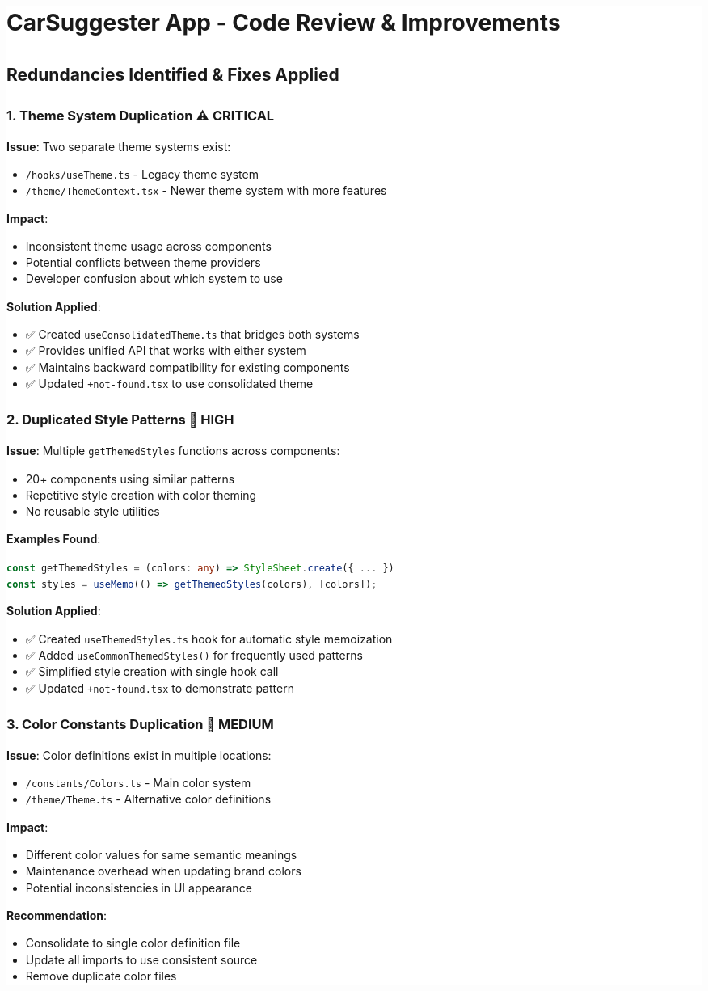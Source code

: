 # CarSuggester App - Code Review & Improvements

## Redundancies Identified & Fixes Applied

### 1. **Theme System Duplication** ⚠️ CRITICAL
**Issue**: Two separate theme systems exist:
- `/hooks/useTheme.ts` - Legacy theme system
- `/theme/ThemeContext.tsx` - Newer theme system with more features

**Impact**: 
- Inconsistent theme usage across components
- Potential conflicts between theme providers
- Developer confusion about which system to use

**Solution Applied**:
- ✅ Created `useConsolidatedTheme.ts` that bridges both systems
- ✅ Provides unified API that works with either system
- ✅ Maintains backward compatibility for existing components
- ✅ Updated `+not-found.tsx` to use consolidated theme

### 2. **Duplicated Style Patterns** 🔄 HIGH
**Issue**: Multiple `getThemedStyles` functions across components:
- 20+ components using similar patterns
- Repetitive style creation with color theming
- No reusable style utilities

**Examples Found**:
```typescript
const getThemedStyles = (colors: any) => StyleSheet.create({ ... })
const styles = useMemo(() => getThemedStyles(colors), [colors]);
```

**Solution Applied**:
- ✅ Created `useThemedStyles.ts` hook for automatic style memoization
- ✅ Added `useCommonThemedStyles()` for frequently used patterns
- ✅ Simplified style creation with single hook call
- ✅ Updated `+not-found.tsx` to demonstrate pattern

### 3. **Color Constants Duplication** 🎨 MEDIUM
**Issue**: Color definitions exist in multiple locations:
- `/constants/Colors.ts` - Main color system
- `/theme/Theme.ts` - Alternative color definitions

**Impact**:
- Different color values for same semantic meanings
- Maintenance overhead when updating brand colors
- Potential inconsistencies in UI appearance

**Recommendation**:
- Consolidate to single color definition file
- Update all imports to use consistent source
- Remove duplicate color files

